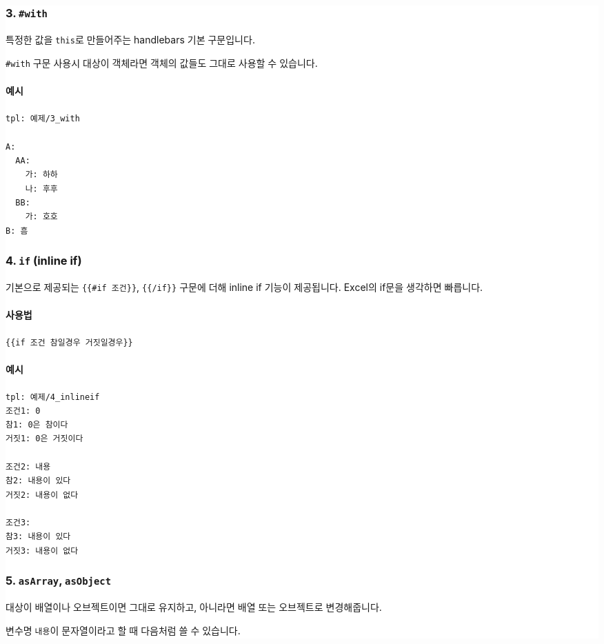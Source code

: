 ### 3. `#with`

특정한 값을 `this`로 만들어주는 handlebars 기본 구문입니다.

`#with` 구문 사용시 대상이 객체라면 객체의 값들도 그대로 사용할 수 있습니다.

#### 예시
```hb
tpl: 예제/3_with

A:
  AA:
    가: 하하
    나: 후후
  BB:
    가: 호호
B: 흠

```

### 4. `if` (inline if)

기본으로 제공되는 `{{#if 조건}}`, `{{/if}}` 구문에 더해 inline if 기능이 제공됩니다.
Excel의 if문을 생각하면 빠릅니다.

#### 사용법

```
{{if 조건 참일경우 거짓일경우}}
```

#### 예시

```hb
tpl: 예제/4_inlineif
조건1: 0
참1: 0은 참이다
거짓1: 0은 거짓이다

조건2: 내용
참2: 내용이 있다
거짓2: 내용이 없다

조건3:
참3: 내용이 있다
거짓3: 내용이 없다

```

### 5. `asArray`, `asObject`

대상이 배열이나 오브젝트이면 그대로 유지하고, 아니라면 배열 또는 오브젝트로 변경해줍니다.

변수명 `내용`이 문자열이라고 할 때 다음처럼 쓸 수 있습니다.

